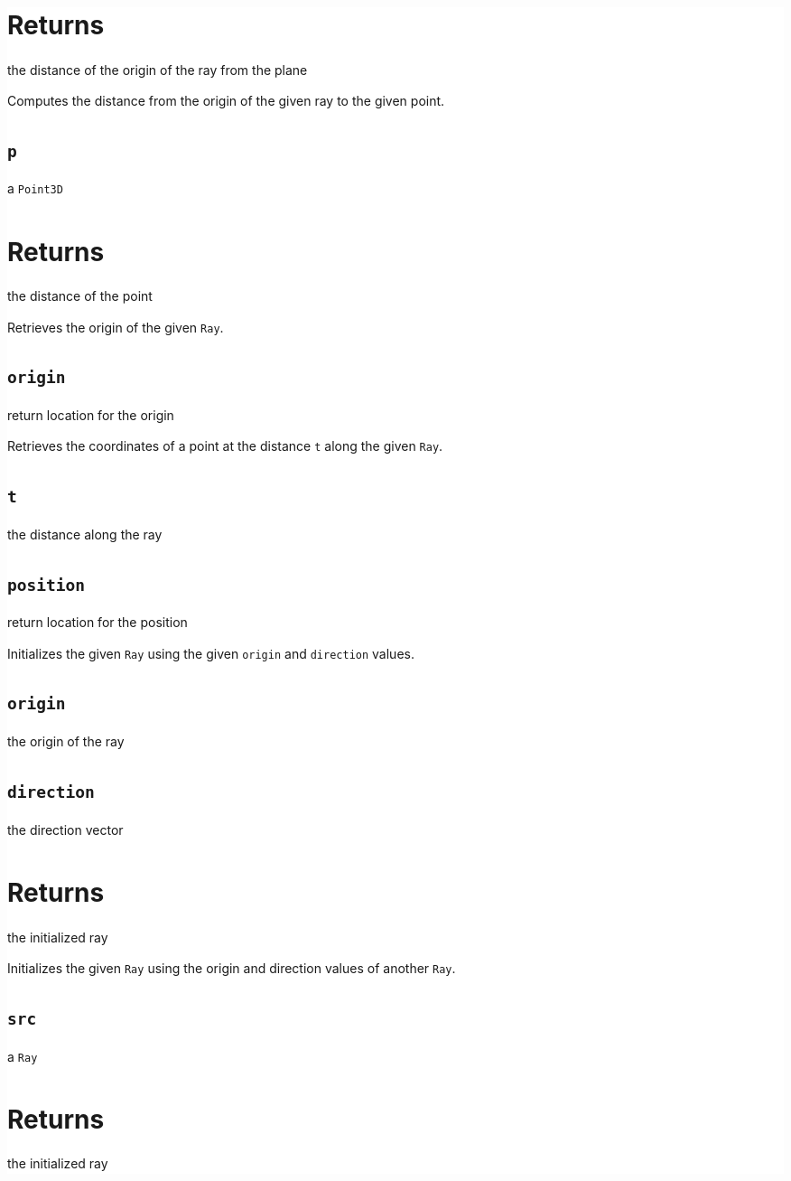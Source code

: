 # Returns

the distance of the origin of the ray from the plane

Computes the distance from the origin of the given ray to the given point.
## `p`
a `Point3D`

# Returns

the distance of the point

Retrieves the origin of the given `Ray`.
## `origin`
return location for the origin

Retrieves the coordinates of a point at the distance `t` along the
given `Ray`.
## `t`
the distance along the ray
## `position`
return location for the position

Initializes the given `Ray` using the given `origin`
and `direction` values.
## `origin`
the origin of the ray
## `direction`
the direction vector

# Returns

the initialized ray

Initializes the given `Ray` using the origin and direction
values of another `Ray`.
## `src`
a `Ray`

# Returns

the initialized ray
